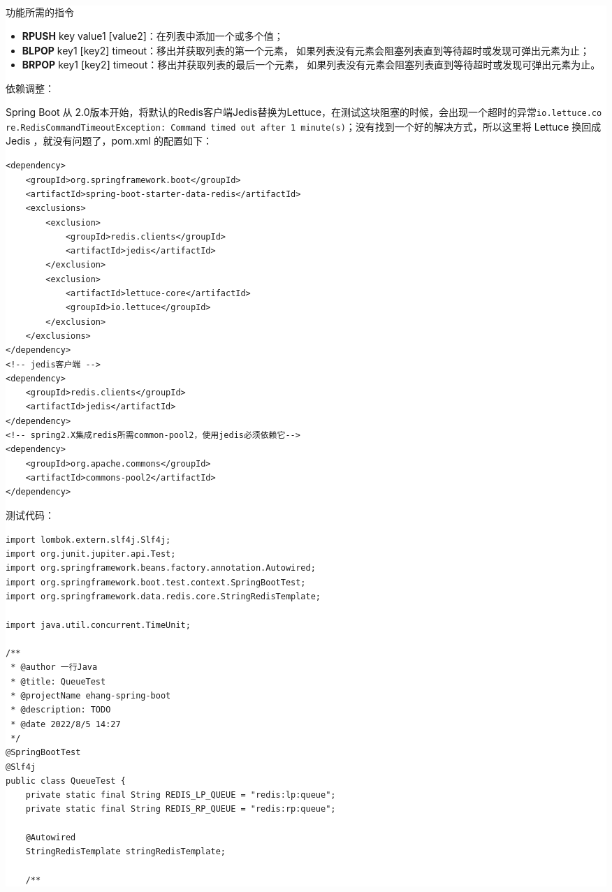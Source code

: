 功能所需的指令

- **RPUSH** key value1 [value2]：在列表中添加一个或多个值；
- **BLPOP** key1 [key2] timeout：移出并获取列表的第一个元素， 如果列表没有元素会阻塞列表直到等待超时或发现可弹出元素为止；
- **BRPOP** key1 [key2] timeout：移出并获取列表的最后一个元素， 如果列表没有元素会阻塞列表直到等待超时或发现可弹出元素为止。

依赖调整：

Spring Boot 从 2.0版本开始，将默认的Redis客户端Jedis替换为Lettuce，在测试这块阻塞的时候，会出现一个超时的异常`io.lettuce.core.RedisCommandTimeoutException: Command timed out after 1 minute(s)`；没有找到一个好的解决方式，所以这里将 Lettuce 换回成 Jedis ，就没有问题了，pom.xml 的配置如下：

```
<dependency>
    <groupId>org.springframework.boot</groupId>
    <artifactId>spring-boot-starter-data-redis</artifactId>
    <exclusions>
        <exclusion>
            <groupId>redis.clients</groupId>
            <artifactId>jedis</artifactId>
        </exclusion>
        <exclusion>
            <artifactId>lettuce-core</artifactId>
            <groupId>io.lettuce</groupId>
        </exclusion>
    </exclusions>
</dependency>
<!-- jedis客户端 -->
<dependency>
    <groupId>redis.clients</groupId>
    <artifactId>jedis</artifactId>
</dependency>
<!-- spring2.X集成redis所需common-pool2，使用jedis必须依赖它-->
<dependency>
    <groupId>org.apache.commons</groupId>
    <artifactId>commons-pool2</artifactId>
</dependency>
```

测试代码：

```
import lombok.extern.slf4j.Slf4j;
import org.junit.jupiter.api.Test;
import org.springframework.beans.factory.annotation.Autowired;
import org.springframework.boot.test.context.SpringBootTest;
import org.springframework.data.redis.core.StringRedisTemplate;

import java.util.concurrent.TimeUnit;

/**
 * @author 一行Java
 * @title: QueueTest
 * @projectName ehang-spring-boot
 * @description: TODO
 * @date 2022/8/5 14:27
 */
@SpringBootTest
@Slf4j
public class QueueTest {
    private static final String REDIS_LP_QUEUE = "redis:lp:queue";
    private static final String REDIS_RP_QUEUE = "redis:rp:queue";

    @Autowired
    StringRedisTemplate stringRedisTemplate;

    /**
```